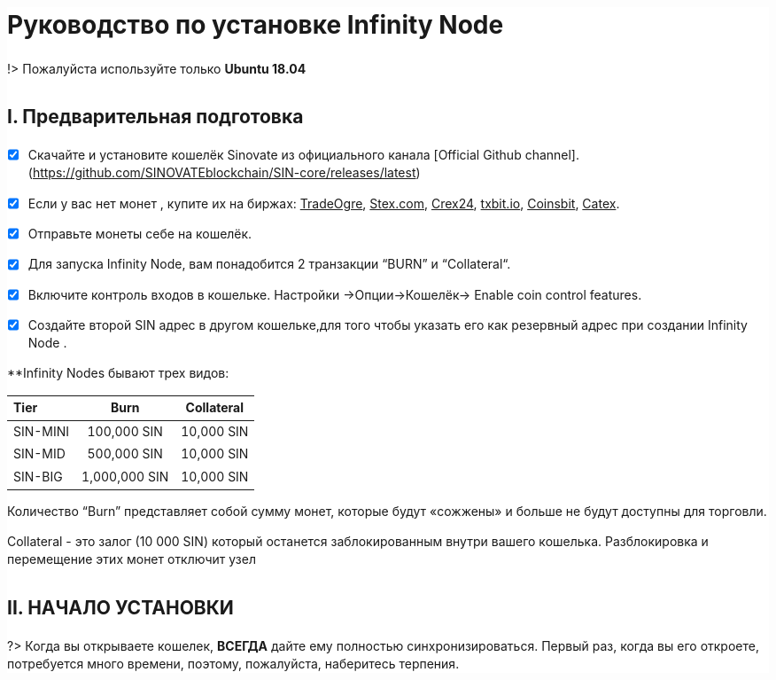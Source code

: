 # Руководство по установке Infinity Node

  

!> Пожалуйста используйте только **Ubuntu 18.04**

  

## I. Предварительная подготовка

  

* [x] Скачайте и установите кошелёк Sinovate из официального канала [Official Github channel].(https://github.com/SINOVATEblockchain/SIN-core/releases/latest)

* [x] 	Если у вас нет монет , купите их на биржах: [TradeOgre](https://tradeogre.com/exchange/BTC-SIN), [Stex.com](https://app.stex.com/en/basic-trade/pair/BTC/SIN/1D), [Crex24](https://crex24.com/exchange/SIN-BTC), [txbit.io](https://txbit.io/Trade/SIN/BTC/?r=c73), [Coinsbit](https://coinsbit.io/trade/SIN_BTC), [Catex](https://www.catex.io/trading/SIN/ETH).

* [x] Отправьте монеты себе на кошелёк.

* [x] Для запуска Infinity Node, вам понадобится 2 транзакции “BURN” и  “Collateral“.

* [x] Включите контроль входов в кошельке. Настройки ->Опции->Кошелёк-> Enable coin control features.

* [x] Создайте второй SIN адрес в другом кошельке,для того чтобы указать его как резервный адрес при создании Infinity Node .

  

**Infinity Nodes бывают трех видов:

  

| Tier | Burn | Collateral |
| :--- | :---: | :---: |
| SIN-MINI | 100,000 SIN | 10,000 SIN |
| SIN-MID | 500,000 SIN | 10,000 SIN |
| SIN-BIG | 1,000,000 SIN | 10,000 SIN |


  

Количество “Burn” представляет собой сумму монет, которые будут «сожжены» и больше не будут доступны для торговли.

  

Collateral - это залог (10 000 SIN) который останется заблокированным внутри вашего кошелька. Разблокировка и перемещение этих монет отключит узел
  

## II. НАЧАЛО УСТАНОВКИ

  

?> Когда вы открываете кошелек, **ВСЕГДА** дайте ему полностью синхронизироваться. Первый раз, когда вы его откроете, потребуется много времени, поэтому, пожалуйста, наберитесь терпения.
